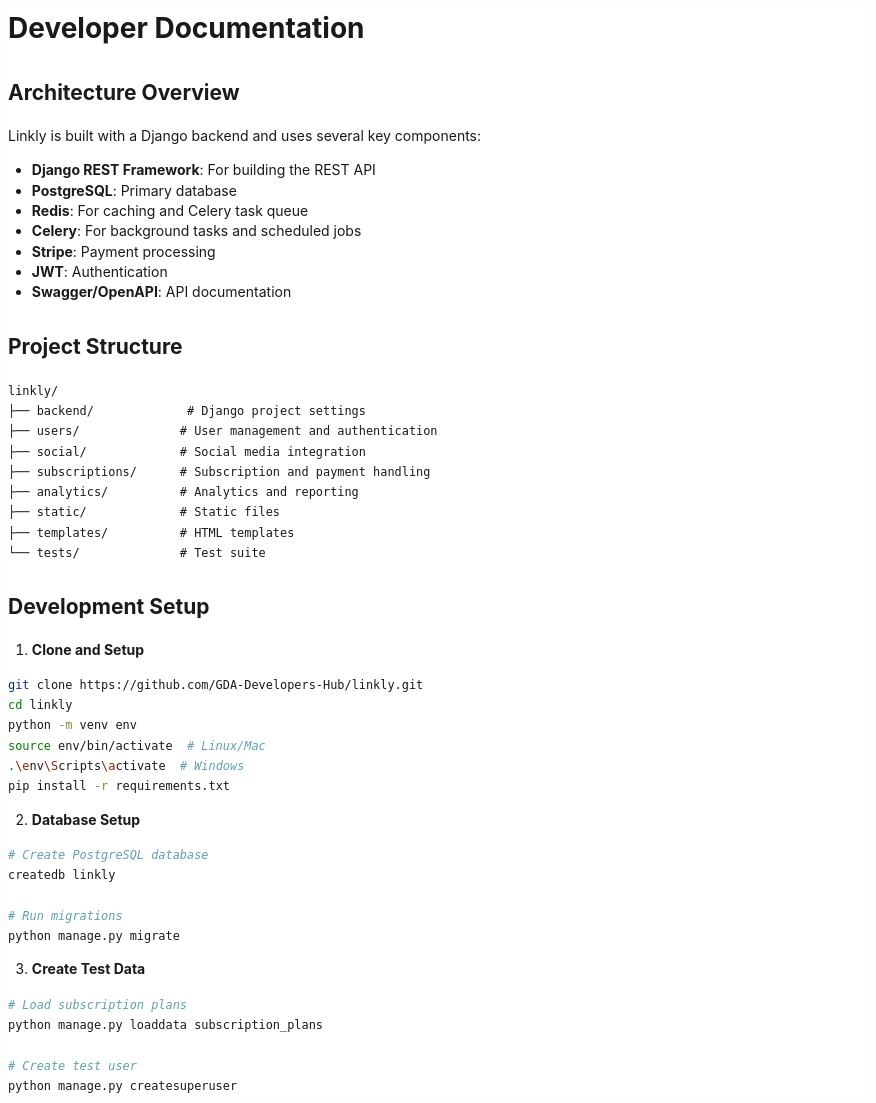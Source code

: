 # Developer Documentation

## Architecture Overview

Linkly is built with a Django backend and uses several key components:

- **Django REST Framework**: For building the REST API
- **PostgreSQL**: Primary database
- **Redis**: For caching and Celery task queue
- **Celery**: For background tasks and scheduled jobs
- **Stripe**: Payment processing
- **JWT**: Authentication
- **Swagger/OpenAPI**: API documentation

## Project Structure

```
linkly/
├── backend/             # Django project settings
├── users/              # User management and authentication
├── social/             # Social media integration
├── subscriptions/      # Subscription and payment handling
├── analytics/          # Analytics and reporting
├── static/             # Static files
├── templates/          # HTML templates
└── tests/              # Test suite
```

## Development Setup

1. **Clone and Setup**
```bash
git clone https://github.com/GDA-Developers-Hub/linkly.git
cd linkly
python -m venv env
source env/bin/activate  # Linux/Mac
.\env\Scripts\activate  # Windows
pip install -r requirements.txt
```

2. **Database Setup**
```bash
# Create PostgreSQL database
createdb linkly

# Run migrations
python manage.py migrate
```

3. **Create Test Data**
```bash
# Load subscription plans
python manage.py loaddata subscription_plans

# Create test user
python manage.py createsuperuser
```
